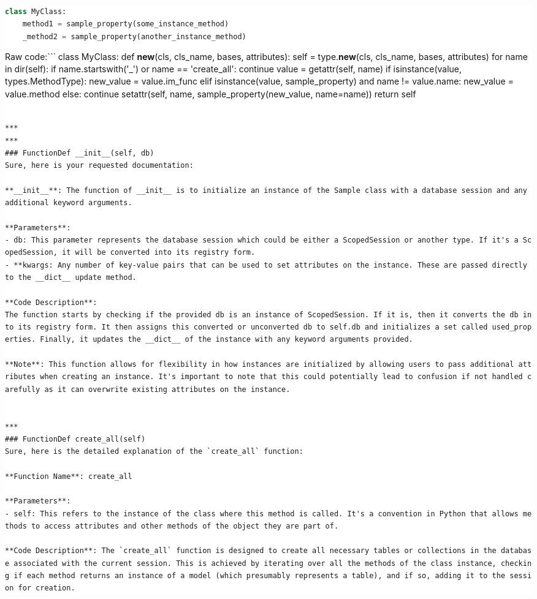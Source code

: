 ```python
class MyClass:
    method1 = sample_property(some_instance_method)
    _method2 = sample_property(another_instance_method)
```
Raw code:```
class MyClass:
    def __new__(cls, cls_name, bases, attributes):
        self = type.__new__(cls, cls_name, bases, attributes)
        for name in dir(self):
            if name.startswith('_') or name == 'create_all':
                continue
            value = getattr(self, name)
            if isinstance(value, types.MethodType):
                new_value = value.im_func
            elif isinstance(value, sample_property) and name != value.name:
                new_value = value.method
            else:
                continue
            setattr(self, name, sample_property(new_value, name=name))
        return self
```

***
***
### FunctionDef __init__(self, db)
Sure, here is your requested documentation:

**__init__**: The function of __init__ is to initialize an instance of the Sample class with a database session and any additional keyword arguments. 

**Parameters**:
- db: This parameter represents the database session which could be either a ScopedSession or another type. If it's a ScopedSession, it will be converted into its registry form.
- **kwargs: Any number of key-value pairs that can be used to set attributes on the instance. These are passed directly to the __dict__ update method.

**Code Description**: 
The function starts by checking if the provided db is an instance of ScopedSession. If it is, then it converts the db into its registry form. It then assigns this converted or unconverted db to self.db and initializes a set called used_properties. Finally, it updates the __dict__ of the instance with any keyword arguments provided.

**Note**: This function allows for flexibility in how instances are initialized by allowing users to pass additional attributes when creating an instance. It's important to note that this could potentially lead to confusion if not handled carefully as it can overwrite existing attributes on the instance.


***
### FunctionDef create_all(self)
Sure, here is the detailed explanation of the `create_all` function:

**Function Name**: create_all

**Parameters**: 
- self: This refers to the instance of the class where this method is called. It's a convention in Python that allows methods to access attributes and other methods of the object they are part of.

**Code Description**: The `create_all` function is designed to create all necessary tables or collections in the database associated with the current session. This is achieved by iterating over all the methods of the class instance, checking if each method returns an instance of a model (which presumably represents a table), and if so, adding it to the session for creation.

```